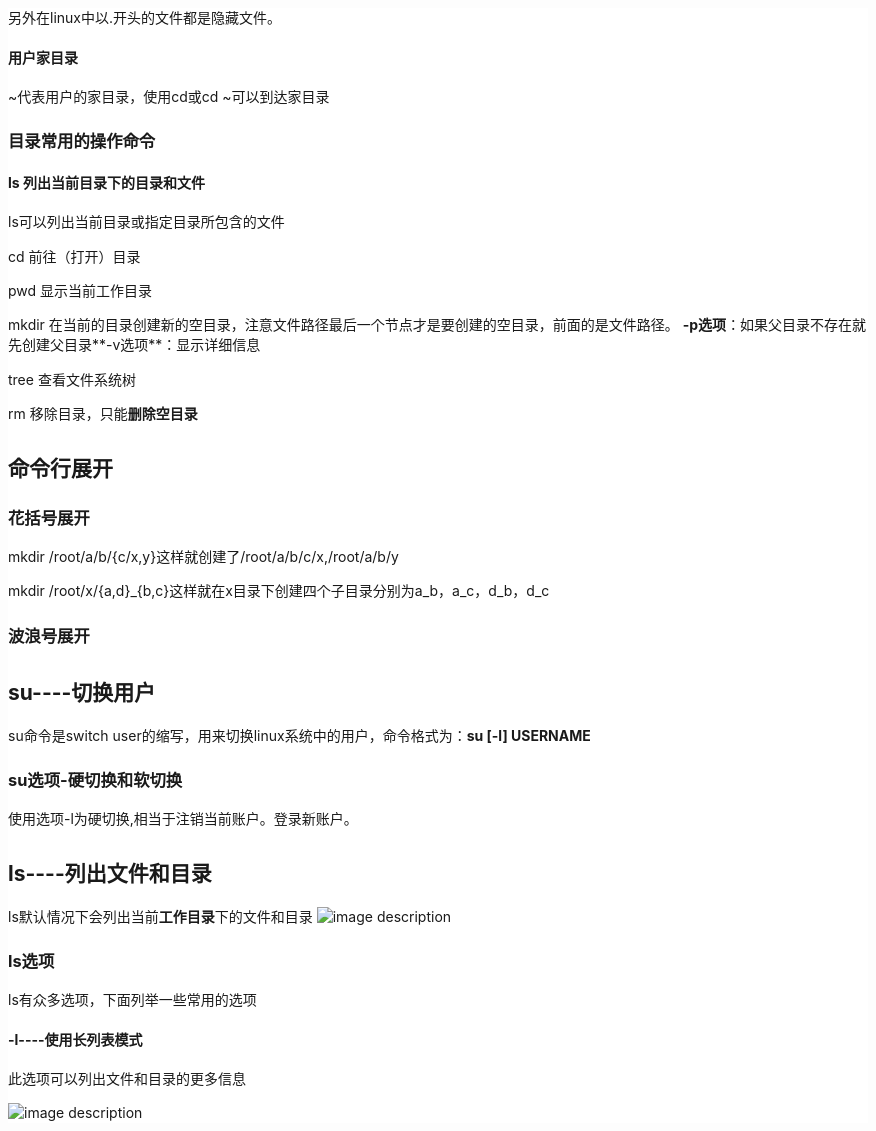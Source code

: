 另外在linux中以.开头的文件都是隐藏文件。

#### 用户家目录
~代表用户的家目录，使用cd或cd ~可以到达家目录

### 目录常用的操作命令

#### ls 列出当前目录下的目录和文件

ls可以列出当前目录或指定目录所包含的文件



cd 前往（打开）目录

pwd 显示当前工作目录

mkdir 在当前的目录创建新的空目录，注意文件路径最后一个节点才是要创建的空目录，前面的是文件路径。
**-p选项**：如果父目录不存在就先创建父目录**-v选项**：显示详细信息

tree 查看文件系统树

rm 移除目录，只能**删除空目录**

## 命令行展开

### 花括号展开

mkdir /root/a/b/{c/x,y}这样就创建了/root/a/b/c/x,/root/a/b/y

mkdir /root/x/{a,d}_{b,c}这样就在x目录下创建四个子目录分别为a_b，a_c，d_b，d_c

### 波浪号展开


## su----切换用户
su命令是switch user的缩写，用来切换linux系统中的用户，命令格式为：**su [-l] USERNAME**
### su选项-硬切换和软切换
使用选项-l为硬切换,相当于注销当前账户。登录新账户。

## ls----列出文件和目录
ls默认情况下会列出当前**工作目录**下的文件和目录
![image description](http://i2.piimg.com/4851/cbb0b2d1700fb9ef.png)


### ls选项
ls有众多选项，下面列举一些常用的选项
#### -l----使用长列表模式
此选项可以列出文件和目录的更多信息

![image description](http://i4.piimg.com/4851/04f83de5aec5d161.png)
